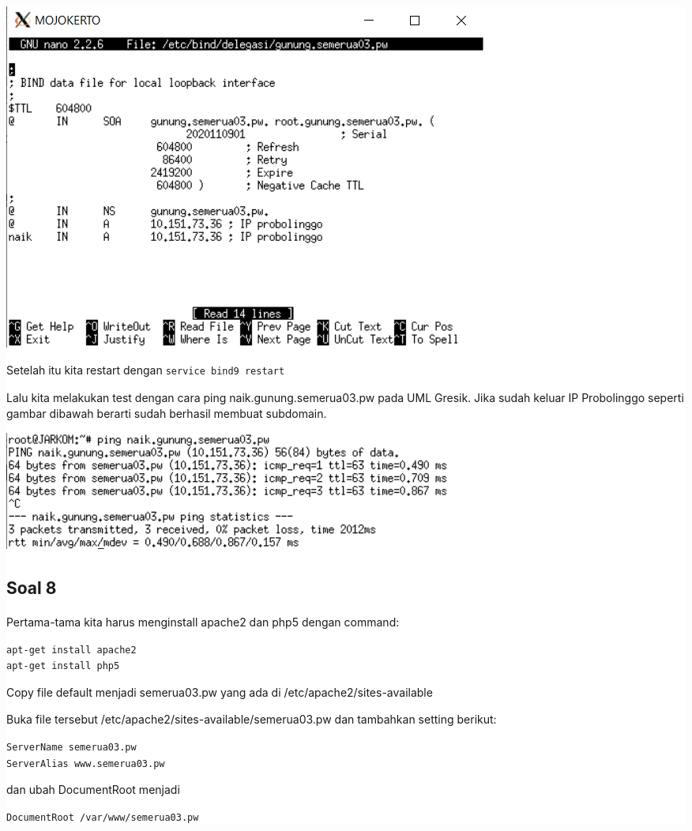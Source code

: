 ![no7_1](img/no7_1.png)

Setelah itu kita restart dengan `service bind9 restart`

Lalu kita melakukan test dengan cara ping naik.gunung.semerua03.pw pada UML Gresik. Jika sudah keluar IP Probolinggo seperti gambar dibawah berarti sudah berhasil membuat subdomain.

![no7_2](img/no7_2.png)
## Soal 8

Pertama-tama kita harus menginstall apache2 dan php5 dengan command:

```
apt-get install apache2
apt-get install php5
```

Copy file default menjadi semerua03.pw yang ada di /etc/apache2/sites-available

Buka file tersebut /etc/apache2/sites-available/semerua03.pw dan tambahkan setting berikut: 
```
ServerName semerua03.pw
ServerAlias www.semerua03.pw
```
dan ubah DocumentRoot menjadi 
```
DocumentRoot /var/www/semerua03.pw
```
